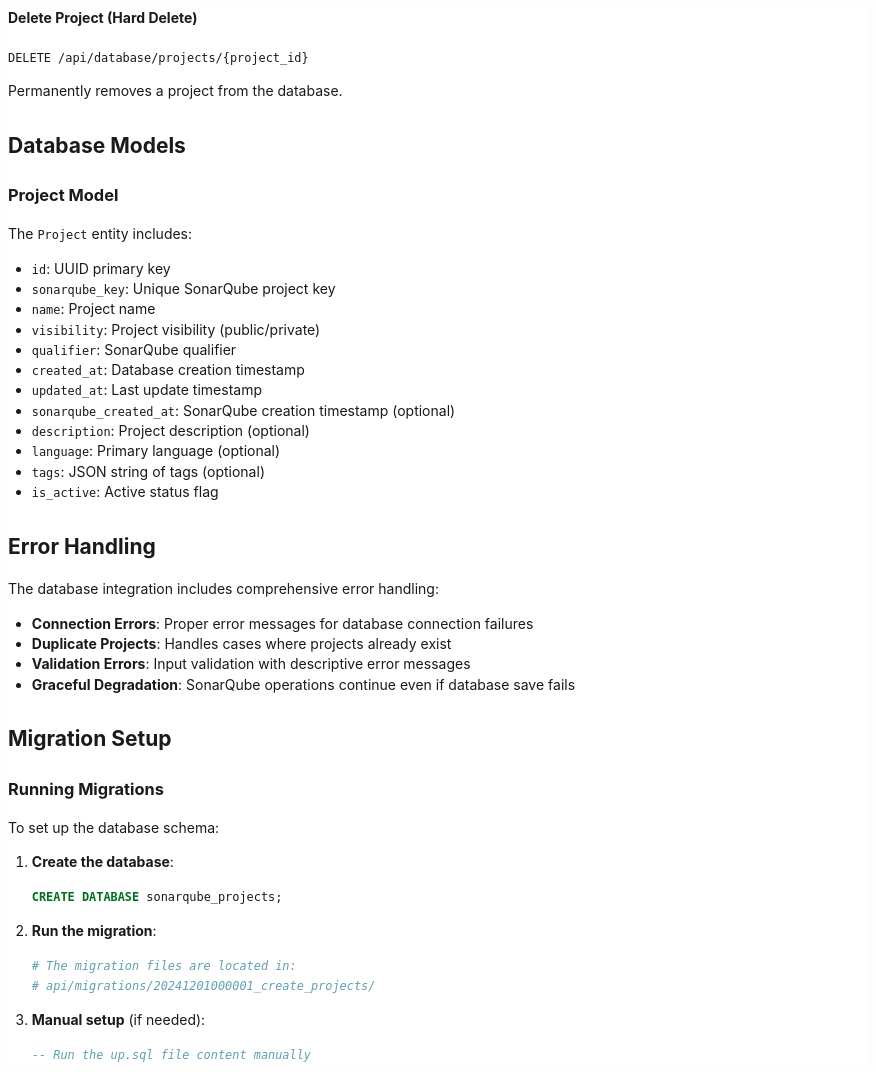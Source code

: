 #### Delete Project (Hard Delete)
```http
DELETE /api/database/projects/{project_id}
```

Permanently removes a project from the database.

## Database Models

### Project Model

The `Project` entity includes:

- `id`: UUID primary key
- `sonarqube_key`: Unique SonarQube project key
- `name`: Project name
- `visibility`: Project visibility (public/private)
- `qualifier`: SonarQube qualifier
- `created_at`: Database creation timestamp
- `updated_at`: Last update timestamp
- `sonarqube_created_at`: SonarQube creation timestamp (optional)
- `description`: Project description (optional)
- `language`: Primary language (optional)
- `tags`: JSON string of tags (optional)
- `is_active`: Active status flag

## Error Handling

The database integration includes comprehensive error handling:

- **Connection Errors**: Proper error messages for database connection failures
- **Duplicate Projects**: Handles cases where projects already exist
- **Validation Errors**: Input validation with descriptive error messages
- **Graceful Degradation**: SonarQube operations continue even if database save fails

## Migration Setup

### Running Migrations

To set up the database schema:

1. **Create the database**:
   ```sql
   CREATE DATABASE sonarqube_projects;
   ```

2. **Run the migration**:
   ```bash
   # The migration files are located in:
   # api/migrations/20241201000001_create_projects/
   ```

3. **Manual setup** (if needed):
   ```sql
   -- Run the up.sql file content manually
   ```
